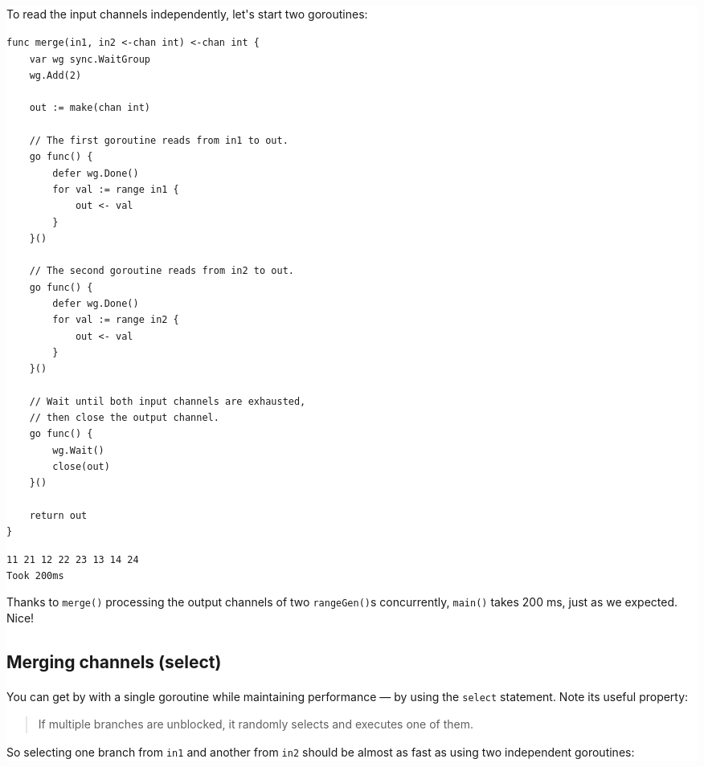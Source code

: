 To read the input channels independently, let's start two goroutines:

```
func merge(in1, in2 <-chan int) <-chan int {
    var wg sync.WaitGroup
    wg.Add(2)

    out := make(chan int)

    // The first goroutine reads from in1 to out.
    go func() {
        defer wg.Done()
        for val := range in1 {
            out <- val
        }
    }()

    // The second goroutine reads from in2 to out.
    go func() {
        defer wg.Done()
        for val := range in2 {
            out <- val
        }
    }()

    // Wait until both input channels are exhausted,
    // then close the output channel.
    go func() {
        wg.Wait()
        close(out)
    }()

    return out
}
```

```
11 21 12 22 23 13 14 24
Took 200ms
```

Thanks to `merge()` processing the output channels of two `rangeGen()`s concurrently, `main()` takes 200 ms, just as we expected. Nice!

Merging channels (select)
-------------------------

You can get by with a single goroutine while maintaining performance — by using the `select` statement. Note its useful property:

> If multiple branches are unblocked, it randomly selects and executes one of them.

So selecting one branch from `in1` and another from `in2` should be almost as fast as using two independent goroutines:
